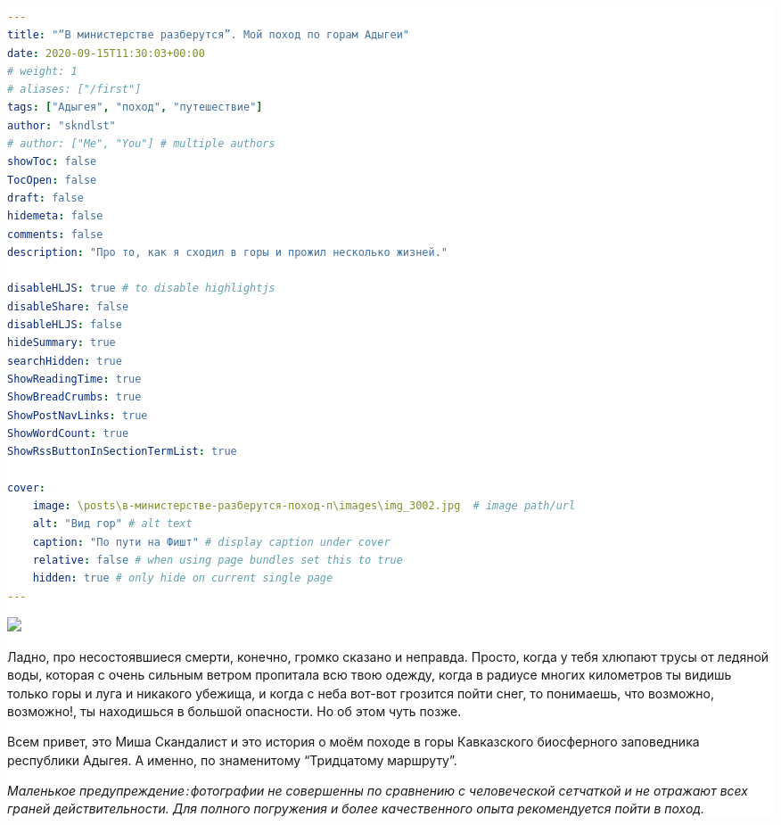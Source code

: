 ```yaml
---
title: "“В министерстве разберутся”. Мой поход по горам Адыгеи"
date: 2020-09-15T11:30:03+00:00
# weight: 1
# aliases: ["/first"]
tags: ["Адыгея", "поход", "путешествие"]
author: "skndlst"
# author: ["Me", "You"] # multiple authors
showToc: false
TocOpen: false
draft: false
hidemeta: false
comments: false
description: "Про то, как я сходил в горы и прожил несколько жизней."

disableHLJS: true # to disable highlightjs
disableShare: false
disableHLJS: false
hideSummary: true
searchHidden: true
ShowReadingTime: true
ShowBreadCrumbs: true
ShowPostNavLinks: true
ShowWordCount: true
ShowRssButtonInSectionTermList: true

cover:
    image: \posts\в-министерстве-разберутся-поход-п\images\img_3002.jpg  # image path/url
    alt: "Вид гор" # alt text
    caption: "По пути на Фишт" # display caption under cover
    relative: false # when using page bundles set this to true
    hidden: true # only hide on current single page
---
```



![](https://skndlst.files.wordpress.com/2023/02/image.png?w=755)



Ладно, про несостоявшиеся смерти, конечно, громко сказано и неправда. Просто, когда у тебя хлюпают трусы от ледяной воды, которая с очень сильным ветром пропитала всю твою одежду, когда в радиусе многих километров ты видишь только горы и луга и никакого убежища, и когда с неба вот-вот грозится пойти снег, то понимаешь, что возможно, возможно!, ты находишься в большой опасности. Но об этом чуть позже.

Всем привет, это Миша Скандалист и это история о моём походе в горы Кавказского биосферного заповедника республики Адыгея. А именно, по знаменитому “Тридцатому маршруту”.

_Маленькое предупреждение : фотографии не совершенны по сравнению с человеческой сетчаткой и не отражают всех граней действительности. Для полного погружения и более качественного опыта рекомендуется пойти в поход._
